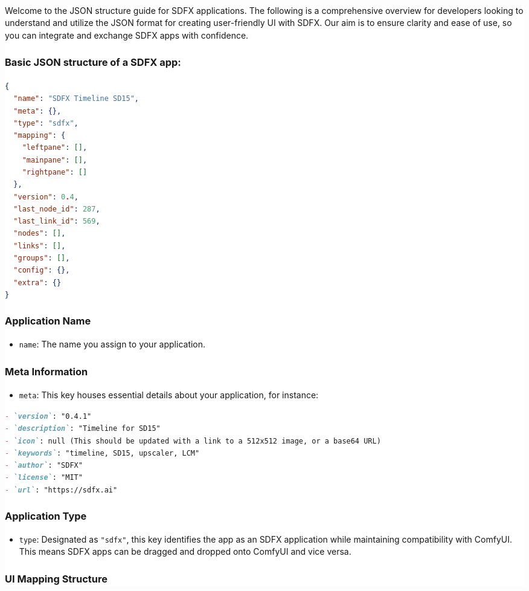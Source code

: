 Welcome to the JSON structure guide for SDFX applications. The following is a comprehensive overview for developers looking to understand and utilize the JSON format for creating user-friendly UI with SDFX. Our aim is to ensure clarity and ease of use, so you can integrate and exchange SDFX apps with confidence.


### Basic JSON structure of a SDFX app:

```json
{
  "name": "SDFX Timeline SD15",
  "meta": {},
  "type": "sdfx",
  "mapping": {
    "leftpane": [],
    "mainpane": [],
    "rightpane": []
  },
  "version": 0.4,
  "last_node_id": 287,
  "last_link_id": 569,
  "nodes": [],
  "links": [],
  "groups": [],
  "config": {},
  "extra": {}
}
```

### Application Name

- `name`: The name you assign to your application.

### Meta Information

- `meta`: This key houses essential details about your application, for instance:

```markdown
- `version`: "0.4.1"
- `description`: "Timeline for SD15"
- `icon`: null (This should be updated with a link to a 512x512 image, or a base64 URL)
- `keywords`: "timeline, SD15, upscaler, LCM"
- `author`: "SDFX"
- `license`: "MIT"
- `url`: "https://sdfx.ai"
```

### Application Type

- `type`: Designated as `"sdfx"`, this key identifies the app as an SDFX application while maintaining compatibility with ComfyUI. This means SDFX apps can be dragged and dropped onto ComfyUI and vice versa.

### UI Mapping Structure
